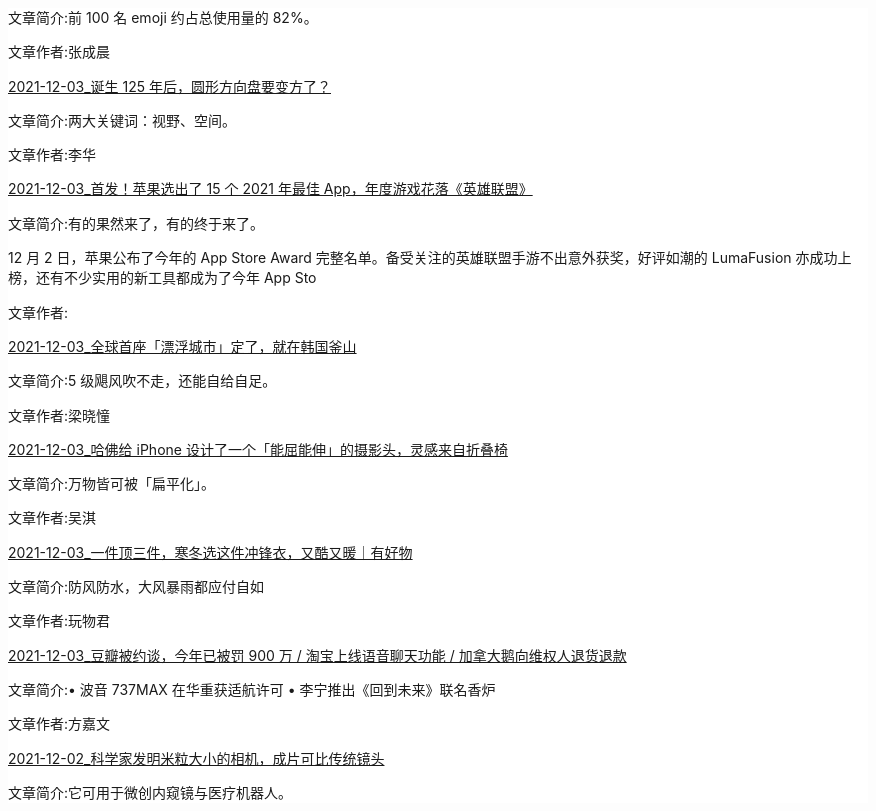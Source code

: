 文章简介:前 100 名 emoji 约占总使用量的 82%。

文章作者:张成晨

[2021-12-03_诞生 125 年后，圆形方向盘要变方了？](http://mp.weixin.qq.com/s?__biz=MjgzMTAwODI0MA==&mid=2652058058&idx=1&sn=407b0f446eafb99014cab4ea6efe06be&chksm=9b65a755ac122e43f27a0f27ac5c203410e5a36c77a707db8f690f13000942dca268bd9c2549&scene=27#wechat_redirect)

文章简介:两大关键词：视野、空间。

文章作者:李华

[2021-12-03_首发！苹果选出了 15 个 2021 年最佳 App，年度游戏花落《英雄联盟》](http://mp.weixin.qq.com/s?__biz=MjgzMTAwODI0MA==&mid=2652057929&idx=2&sn=b06ae5d1252c9aa394dbd217862327c1&chksm=9b65a7d6ac122ec052f5bcef1040904b24a4c2b1161322983688676ca86b9e629dfc93f44d76&scene=27#wechat_redirect)

文章简介:有的果然来了，有的终于来了。

12 月 2 日，苹果公布了今年的 App Store Award 完整名单。备受关注的英雄联盟手游不出意外获奖，好评如潮的 LumaFusion 亦成功上榜，还有不少实用的新工具都成为了今年 App Sto

文章作者:

[2021-12-03_全球首座「漂浮城市」定了，就在韩国釜山](http://mp.weixin.qq.com/s?__biz=MjgzMTAwODI0MA==&mid=2652057929&idx=3&sn=03095a41992a84fa1c85ea91caefff84&chksm=9b65a7d6ac122ec040bf64c333a1eb99da50c0887e759ab28c2d1bb6fcef70f10748f40a0f75&scene=27#wechat_redirect)

文章简介:5 级飓风吹不走，还能自给自足。

文章作者:梁晓憧

[2021-12-03_哈佛给 iPhone 设计了一个「能屈能伸」的摄影头，灵感来自折叠椅](http://mp.weixin.qq.com/s?__biz=MjgzMTAwODI0MA==&mid=2652057929&idx=1&sn=1b789278d0c9bc64dc3099b1d0f9ec14&chksm=9b65a7d6ac122ec0736e8de87196acc7af3ba85ee53a3e0f28e25f69ef45ff05cb5bdd120362&scene=27#wechat_redirect)

文章简介:万物皆可被「扁平化」。

文章作者:吴淇

[2021-12-03_一件顶三件，寒冬选这件冲锋衣，又酷又暖｜有好物](http://mp.weixin.qq.com/s?__biz=MjgzMTAwODI0MA==&mid=2652057861&idx=2&sn=47e3938826e629e7fb473aa124c866b8&chksm=9b65a79aac122e8ced6260865d9fe5abe7d59903ccf6f73889a540b5c26074265e7083f1fbe9&scene=27#wechat_redirect)

文章简介:防风防水，大风暴雨都应付自如

文章作者:玩物君

[2021-12-03_豆瓣被约谈，今年已被罚 900 万 / 淘宝上线语音聊天功能 / 加拿大鹅向维权人退货退款](http://mp.weixin.qq.com/s?__biz=MjgzMTAwODI0MA==&mid=2652057861&idx=1&sn=b63ead3b2e991f8d38e7c7d2dd6ad86d&chksm=9b65a79aac122e8cda22911bf581ba2728bac476cf3d074796b69200271f1d431339ff029524&scene=27#wechat_redirect)

文章简介:‍• 波音 737MAX 在华重获适航许可
• 李宁推出《回到未来》联名香炉

文章作者:方嘉文

[2021-12-02_科学家发明米粒大小的相机，成片可比传统镜头](http://mp.weixin.qq.com/s?__biz=MjgzMTAwODI0MA==&mid=2652057834&idx=2&sn=1f356cecb449e5b20985e3fb73875a1e&chksm=9b65a675ac122f63d042874265e431c844e6d883bbc4654c50a3679c039ff780915d151c3bad&scene=27#wechat_redirect)

文章简介:它可用于微创内窥镜与医疗机器人。
